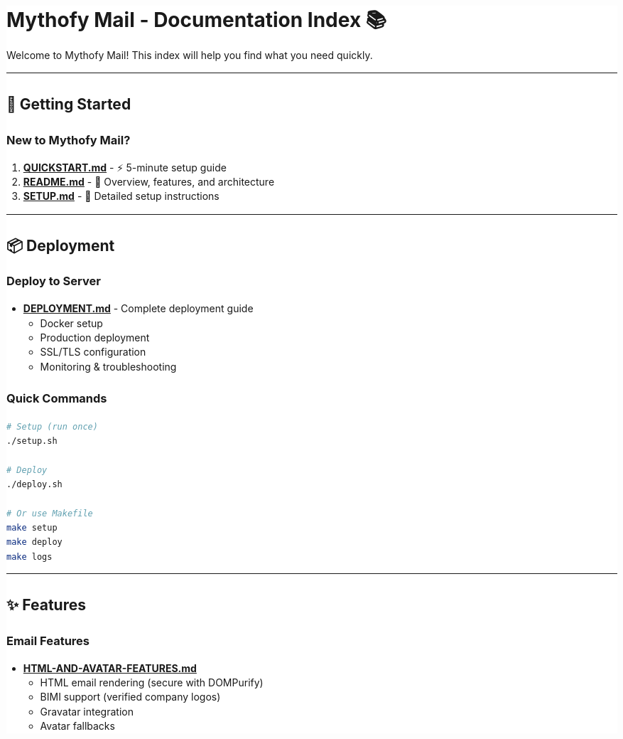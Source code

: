 # Mythofy Mail - Documentation Index 📚

Welcome to Mythofy Mail! This index will help you find what you need quickly.

---

## 🚀 Getting Started

### New to Mythofy Mail?
1. **[QUICKSTART.md](QUICKSTART.md)** - ⚡ 5-minute setup guide
2. **[README.md](README.md)** - 📖 Overview, features, and architecture
3. **[SETUP.md](SETUP.md)** - 🔧 Detailed setup instructions

---

## 📦 Deployment

### Deploy to Server
- **[DEPLOYMENT.md](DEPLOYMENT.md)** - Complete deployment guide
  - Docker setup
  - Production deployment
  - SSL/TLS configuration
  - Monitoring & troubleshooting

### Quick Commands
```bash
# Setup (run once)
./setup.sh

# Deploy
./deploy.sh

# Or use Makefile
make setup
make deploy
make logs
```

---

## ✨ Features

### Email Features
- **[HTML-AND-AVATAR-FEATURES.md](HTML-AND-AVATAR-FEATURES.md)**
  - HTML email rendering (secure with DOMPurify)
  - BIMI support (verified company logos)
  - Gravatar integration
  - Avatar fallbacks
